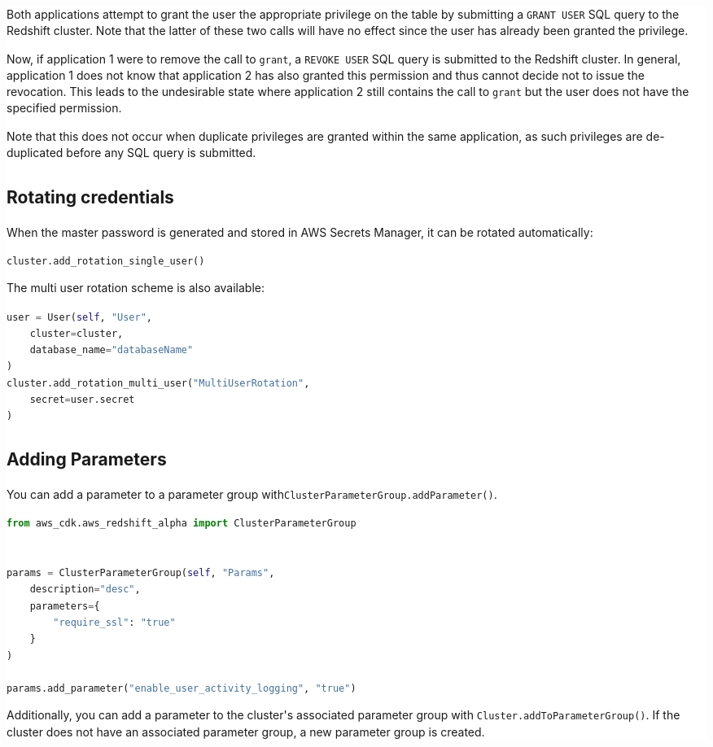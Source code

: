 Both applications attempt to grant the user the appropriate privilege on the table by
submitting a `GRANT USER` SQL query to the Redshift cluster. Note that the latter of these
two calls will have no effect since the user has already been granted the privilege.

Now, if application 1 were to remove the call to `grant`, a `REVOKE USER` SQL query is
submitted to the Redshift cluster. In general, application 1 does not know that
application 2 has also granted this permission and thus cannot decide not to issue the
revocation. This leads to the undesirable state where application 2 still contains the
call to `grant` but the user does not have the specified permission.

Note that this does not occur when duplicate privileges are granted within the same
application, as such privileges are de-duplicated before any SQL query is submitted.

## Rotating credentials

When the master password is generated and stored in AWS Secrets Manager, it can be rotated automatically:

```python
cluster.add_rotation_single_user()
```

The multi user rotation scheme is also available:

```python
user = User(self, "User",
    cluster=cluster,
    database_name="databaseName"
)
cluster.add_rotation_multi_user("MultiUserRotation",
    secret=user.secret
)
```

## Adding Parameters

You can add a parameter to a parameter group with`ClusterParameterGroup.addParameter()`.

```python
from aws_cdk.aws_redshift_alpha import ClusterParameterGroup


params = ClusterParameterGroup(self, "Params",
    description="desc",
    parameters={
        "require_ssl": "true"
    }
)

params.add_parameter("enable_user_activity_logging", "true")
```

Additionally, you can add a parameter to the cluster's associated parameter group with `Cluster.addToParameterGroup()`. If the cluster does not have an associated parameter group, a new parameter group is created.
